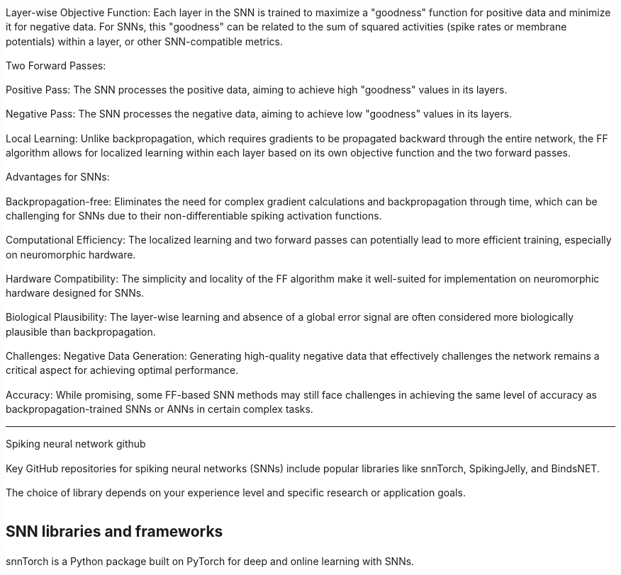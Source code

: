 Layer-wise Objective Function:
Each layer in the SNN is trained to maximize a "goodness" function for positive data and minimize it for negative data. For SNNs, this "goodness" can be related to the sum of squared activities (spike rates or membrane potentials) within a layer, or other SNN-compatible metrics.

Two Forward Passes:

Positive Pass: The SNN processes the positive data, aiming to achieve high "goodness" values in its layers.

Negative Pass: The SNN processes the negative data, aiming to achieve low "goodness" values in its layers.

Local Learning:
Unlike backpropagation, which requires gradients to be propagated backward through the entire network, the FF algorithm allows for localized learning within each layer based on its own objective function and the two forward passes.

Advantages for SNNs:

Backpropagation-free:
Eliminates the need for complex gradient calculations and backpropagation through time, which can be challenging for SNNs due to their non-differentiable spiking activation functions.

Computational Efficiency:
The localized learning and two forward passes can potentially lead to more efficient training, especially on neuromorphic hardware.

Hardware Compatibility:
The simplicity and locality of the FF algorithm make it well-suited for implementation on neuromorphic hardware designed for SNNs.

Biological Plausibility:
The layer-wise learning and absence of a global error signal are often considered more biologically plausible than backpropagation.

Challenges:
Negative Data Generation:
Generating high-quality negative data that effectively challenges the network remains a critical aspect for achieving optimal performance.

Accuracy:
While promising, some FF-based SNN methods may still face challenges in achieving the same level of accuracy as backpropagation-trained SNNs or ANNs in certain complex tasks.

---

Spiking neural network github

Key GitHub repositories for spiking neural networks (SNNs) include popular libraries like snnTorch, SpikingJelly, and BindsNET. 

The choice of library depends on your experience level and specific research or application goals. 

## SNN libraries and frameworks

snnTorch is a Python package built on PyTorch for deep and online learning with SNNs.
